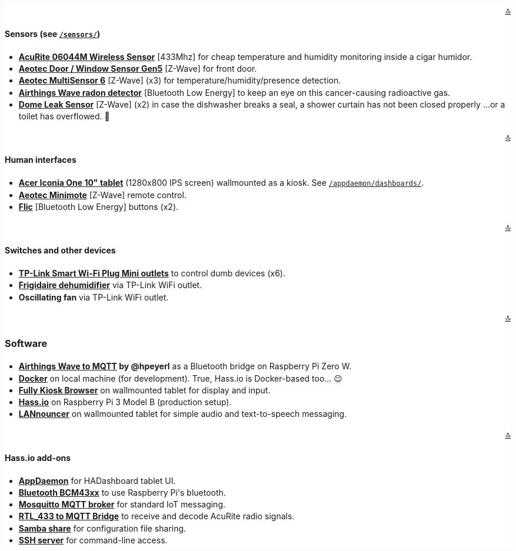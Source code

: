 <p align="right"><a href="#top" title="Back to top">🔝</a></p>


#### Sensors (see [`/sensors/`](./sensors))
- **[AcuRite 06044M Wireless Sensor](https://www.acurite.com/indoor-temperature-sensor-and-humidity-gauge.html)** [433Mhz] for cheap temperature and humidity monitoring inside a cigar humidor.
- **[Aeotec Door / Window Sensor Gen5](https://aeotec.com/z-wave-door-window-sensor)** [Z-Wave] for front door.
- **[Aeotec MultiSensor 6](https://aeotec.com/z-wave-sensor)** [Z-Wave] (x3) for temperature/humidity/presence detection.
- **[Airthings Wave radon detector](https://airthings.com/wave/)** [Bluetooth Low Energy] to keep an eye on this cancer-causing radioactive gas.
- **[Dome Leak Sensor](https://domeha.com/z-wave-leak-sensor)** [Z-Wave] (x2) in case the dishwasher breaks a seal, a shower curtain has not been closed properly …or a toilet has overflowed. 🤢

<p align="right"><a href="#top" title="Back to top">🔝</a></p>


#### Human interfaces
- **[Acer Iconia One 10" tablet](https://www.acer.com/ac/en/CA/content/series/iconiaone10)** (1280x800 IPS screen) wallmounted as a kiosk. See [`/appdaemon/dashboards/`](appdaemon/dashboards).
- **[Aeotec Minimote](https://www.youtube.com/watch?v=5Vc1Ift7ND8)** [Z-Wave] remote control.
- **[Flic](https://flic.io)** [Bluetooth Low Energy] buttons (x2).

<p align="right"><a href="#top" title="Back to top">🔝</a></p>


#### Switches and other devices
- **[TP-Link Smart Wi-Fi Plug Mini outlets](http://www.tp-link.com/us/products/details/cat-5516_HS105.html)** to control dumb devices (x6).
- **[Frigidaire dehumidifier](http://www.dehumidifierbuyersguide.com/frigidaire-ffad7033r1-review)** via TP-Link WiFi outlet.
- **Oscillating fan** via TP-Link WiFi outlet.

<p align="right"><a href="#top" title="Back to top">🔝</a></p>


### Software
- **[Airthings Wave to MQTT](https://github.com/hpeyerl/airthingswave-mqtt) by @hpeyerl** as a Bluetooth bridge on Raspberry Pi Zero W.
- **[Docker](https://www.docker.com)** on local machine (for development). True, Hass.io is Docker-based too… 😉
- **[Fully Kiosk Browser](https://www.ozerov.de/fully-kiosk-browser/)** on wallmounted tablet for display and input.
- **[Hass.io](https://home-assistant.io)** on Raspberry Pi 3 Model B (production setup).
- **[LANnouncer](http://www.keybounce.com/lannouncer/)** on wallmounted tablet for simple audio and text-to-speech messaging.

<p align="right"><a href="#top" title="Back to top">🔝</a></p>


#### Hass.io add-ons
- **[AppDaemon](https://github.com/home-assistant/appdaemon)** for HADashboard tablet UI.
- **[Bluetooth BCM43xx](https://home-assistant.io/addons/bluetooth_bcm43xx)** to use Raspberry Pi's bluetooth.
- **[Mosquitto MQTT broker](https://home-assistant.io/addons/mosquitto)** for standard IoT messaging.
- **[RTL_433 to MQTT Bridge](https://github.com/james-fry/hassio-addons)** to receive and decode AcuRite radio signals.
- **[Samba share](https://home-assistant.io/addons/samba)** for configuration file sharing.
- **[SSH server](https://home-assistant.io/addons/ssh)** for command-line access.
